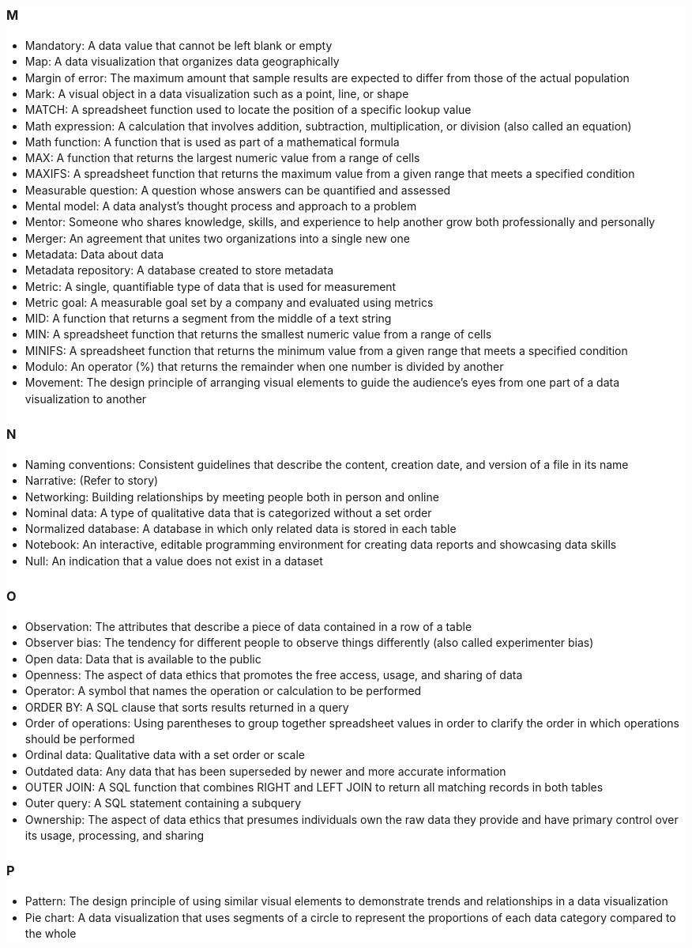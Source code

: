 ### M
- Mandatory: A data value that cannot be left blank or empty
- Map: A data visualization that organizes data geographically
- Margin of error: The maximum amount that sample results are expected to differ from those of the actual population
- Mark: A visual object in a data visualization such as a point, line, or shape
- MATCH: A spreadsheet function used to locate the position of a specific lookup value
- Math expression: A calculation that involves addition, subtraction, multiplication, or division (also called an equation)
- Math function: A function that is used as part of a mathematical formula
- MAX: A function that returns the largest numeric value from a range of cells
- MAXIFS: A spreadsheet function that returns the maximum value from a given range that meets a specified condition
- Measurable question: A question whose answers can be quantified and assessed
- Mental model: A data analyst’s thought process and approach to a problem
- Mentor: Someone who shares knowledge, skills, and experience to help another grow both professionally and personally
- Merger: An agreement that unites two organizations into a single new one
- Metadata: Data about data
- Metadata repository: A database created to store metadata
- Metric: A single, quantifiable type of data that is used for measurement 
- Metric goal: A measurable goal set by a company and evaluated using metrics
- MID: A function that returns a segment from the middle of a text string
- MIN: A spreadsheet function that returns the smallest numeric value from a range of cells
- MINIFS: A spreadsheet function that returns the minimum value from a given range that meets a specified condition
- Modulo: An operator (%) that returns the remainder when one number is divided by another
- Movement: The design principle of arranging visual elements to guide the audience’s eyes from one part of a data visualization to another
### N
- Naming conventions: Consistent guidelines that describe the content, creation date, and version of a file in its name
- Narrative: (Refer to story)
- Networking: Building relationships by meeting people both in person and online
- Nominal data: A type of qualitative data that is categorized without a set order
- Normalized database: A database in which only related data is stored in each table
- Notebook: An interactive, editable programming environment for creating data reports and showcasing data skills
- Null: An indication that a value does not exist in a dataset
### O
- Observation: The attributes that describe a piece of data contained in a row of a table
- Observer bias: The tendency for different people to observe things differently (also called experimenter bias)
- Open data: Data that is available to the public
- Openness: The aspect of data ethics that promotes the free access, usage, and sharing of data
- Operator: A symbol that names the operation or calculation to be performed
- ORDER BY: A SQL clause that sorts results returned in a query
- Order of operations: Using parentheses to group together spreadsheet values in order to clarify the order in which operations should be performed
- Ordinal data: Qualitative data with a set order or scale
- Outdated data: Any data that has been superseded by newer and more accurate information
- OUTER JOIN: A SQL function that combines RIGHT and LEFT JOIN to return all matching records in both tables
- Outer query: A SQL statement containing a subquery 
- Ownership: The aspect of data ethics that presumes individuals own the raw data they provide and have primary control over its usage, processing, and sharing 
### P
- Pattern: The design principle of using similar visual elements to demonstrate trends and relationships in a data visualization
- Pie chart: A data visualization that uses segments of a circle to represent the proportions of each data category compared to the whole
